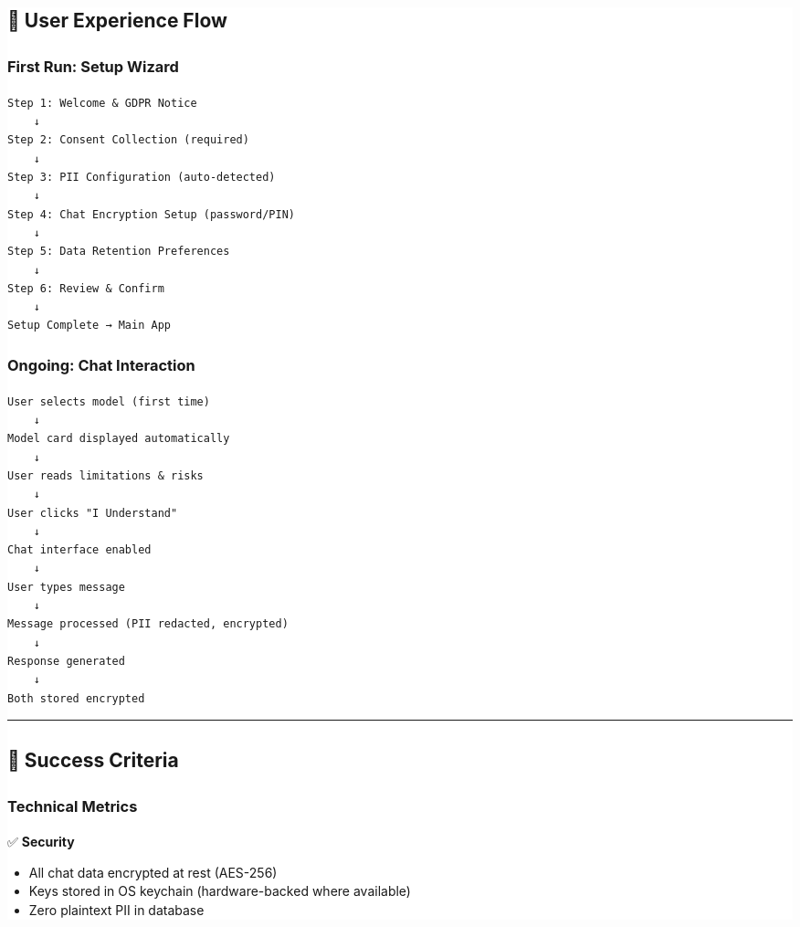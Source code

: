 
## 🎨 User Experience Flow

### First Run: Setup Wizard

```
Step 1: Welcome & GDPR Notice
    ↓
Step 2: Consent Collection (required)
    ↓
Step 3: PII Configuration (auto-detected)
    ↓
Step 4: Chat Encryption Setup (password/PIN)
    ↓
Step 5: Data Retention Preferences
    ↓
Step 6: Review & Confirm
    ↓
Setup Complete → Main App
```

### Ongoing: Chat Interaction

```
User selects model (first time)
    ↓
Model card displayed automatically
    ↓
User reads limitations & risks
    ↓
User clicks "I Understand"
    ↓
Chat interface enabled
    ↓
User types message
    ↓
Message processed (PII redacted, encrypted)
    ↓
Response generated
    ↓
Both stored encrypted
```

---

## 🚦 Success Criteria

### Technical Metrics

✅ **Security**
- All chat data encrypted at rest (AES-256)
- Keys stored in OS keychain (hardware-backed where available)
- Zero plaintext PII in database

